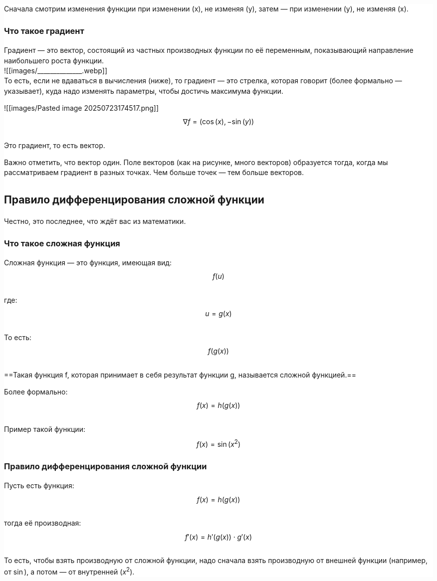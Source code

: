 Сначала смотрим изменения функции при изменении \(x\), не изменяя \(y\), затем — при изменении \(y\), не изменяя \(x\).

### Что такое градиент  
Градиент — это вектор, состоящий из частных производных функции по её переменным, показывающий направление наибольшего роста функции.  
![[images/______________.webp]]  
То есть, если не вдаваться в вычисления (ниже), то градиент — это стрелка, которая говорит (более формально — указывает), куда надо изменять параметры, чтобы достичь максимума функции.  

![[images/Pasted image 20250723174517.png]]  
$$
\nabla f = (\cos(x), -\sin(y))
$$  
Это градиент, то есть вектор.  

Важно отметить, что вектор один. Поле векторов (как на рисунке, много векторов) образуется тогда, когда мы рассматриваем градиент в разных точках. Чем больше точек — тем больше векторов.

## Правило дифференцирования сложной функции  
Честно, это последнее, что ждёт вас из математики.  

### Что такое сложная функция  
Сложная функция — это функция, имеющая вид:  
$$
f(u)
$$  
где:  
$$
u = g(x)
$$  
То есть:  
$$
f(g(x))
$$  
==Такая функция f, которая принимает в себя результат функции g, называется сложной функцией.==  

Более формально:  
$$
f(x) = h(g(x))
$$  
Пример такой функции:  
$$
f(x) = \sin(x^2)
$$  

### Правило дифференцирования сложной функции  
Пусть есть функция:  
$$
f(x) = h(g(x))
$$  
тогда её производная:  
$$
f'(x) = h'(g(x)) \cdot g'(x)
$$  
То есть, чтобы взять производную от сложной функции, надо сначала взять производную от внешней функции (например, от $\sin$), а потом — от внутренней ($x^2$).  
